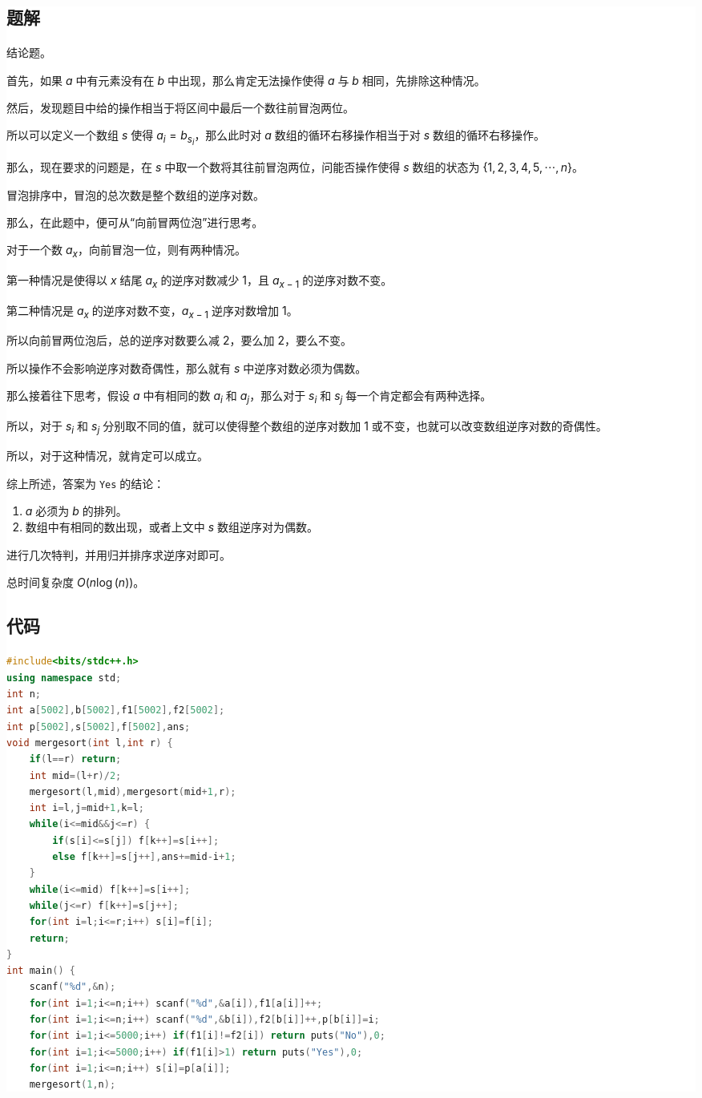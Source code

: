 ## 题解

结论题。

首先，如果 $a$ 中有元素没有在 $b$ 中出现，那么肯定无法操作使得 $a$ 与 $b$ 相同，先排除这种情况。

然后，发现题目中给的操作相当于将区间中最后一个数往前冒泡两位。

所以可以定义一个数组 $s$ 使得 $a_{i} = b_{s_{i}}$，那么此时对 $a$ 数组的循环右移操作相当于对 $s$ 数组的循环右移操作。

那么，现在要求的问题是，在 $s$ 中取一个数将其往前冒泡两位，问能否操作使得 $s$ 数组的状态为 $\{1,2,3,4,5,\cdots,n\}$。

冒泡排序中，冒泡的总次数是整个数组的逆序对数。

那么，在此题中，便可从“向前冒两位泡”进行思考。

对于一个数 $a_{x}$，向前冒泡一位，则有两种情况。

第一种情况是使得以 $x$ 结尾 $a_{x}$ 的逆序对数减少 $1$，且 $a_{x-1}$ 的逆序对数不变。

第二种情况是 $a_{x}$ 的逆序对数不变，$a_{x-1}$ 逆序对数增加 $1$。

所以向前冒两位泡后，总的逆序对数要么减 $2$，要么加 $2$，要么不变。

所以操作不会影响逆序对数奇偶性，那么就有 $s$ 中逆序对数必须为偶数。

那么接着往下思考，假设 $a$ 中有相同的数 $a_{i}$ 和 $a_{j}$，那么对于 $s_{i}$ 和 $s_{j}$ 每一个肯定都会有两种选择。

所以，对于 $s_{i}$ 和 $s_{j}$ 分别取不同的值，就可以使得整个数组的逆序对数加 $1$ 或不变，也就可以改变数组逆序对数的奇偶性。

所以，对于这种情况，就肯定可以成立。

综上所述，答案为 `Yes` 的结论：

1. $a$ 必须为 $b$ 的排列。
2. 数组中有相同的数出现，或者上文中 $s$ 数组逆序对为偶数。

进行几次特判，并用归并排序求逆序对即可。

总时间复杂度 $O(n \log(n))$。

## 代码

```cpp
#include<bits/stdc++.h>
using namespace std;
int n;
int a[5002],b[5002],f1[5002],f2[5002];
int p[5002],s[5002],f[5002],ans;
void mergesort(int l,int r) {
	if(l==r) return;
	int mid=(l+r)/2;
	mergesort(l,mid),mergesort(mid+1,r);
	int i=l,j=mid+1,k=l;
	while(i<=mid&&j<=r) {
		if(s[i]<=s[j]) f[k++]=s[i++];
		else f[k++]=s[j++],ans+=mid-i+1;
	}
	while(i<=mid) f[k++]=s[i++];
	while(j<=r) f[k++]=s[j++];
	for(int i=l;i<=r;i++) s[i]=f[i];
	return;
}
int main() {
	scanf("%d",&n);
	for(int i=1;i<=n;i++) scanf("%d",&a[i]),f1[a[i]]++;
	for(int i=1;i<=n;i++) scanf("%d",&b[i]),f2[b[i]]++,p[b[i]]=i;
	for(int i=1;i<=5000;i++) if(f1[i]!=f2[i]) return puts("No"),0;
	for(int i=1;i<=5000;i++) if(f1[i]>1) return puts("Yes"),0;
	for(int i=1;i<=n;i++) s[i]=p[a[i]];
	mergesort(1,n);
```

[problemUrl]: https://atcoder.jp/contests/arc136/tasks/arc136_b